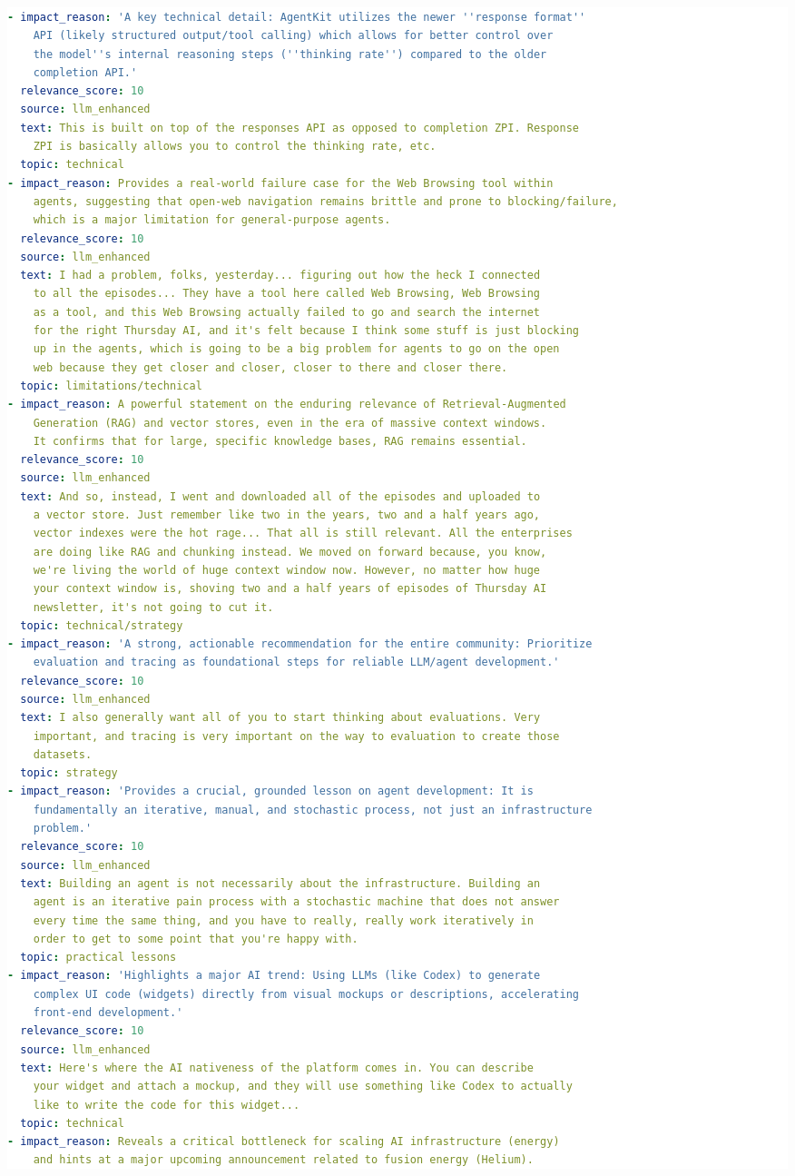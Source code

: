 ```yaml
- impact_reason: 'A key technical detail: AgentKit utilizes the newer ''response format''
    API (likely structured output/tool calling) which allows for better control over
    the model''s internal reasoning steps (''thinking rate'') compared to the older
    completion API.'
  relevance_score: 10
  source: llm_enhanced
  text: This is built on top of the responses API as opposed to completion ZPI. Response
    ZPI is basically allows you to control the thinking rate, etc.
  topic: technical
- impact_reason: Provides a real-world failure case for the Web Browsing tool within
    agents, suggesting that open-web navigation remains brittle and prone to blocking/failure,
    which is a major limitation for general-purpose agents.
  relevance_score: 10
  source: llm_enhanced
  text: I had a problem, folks, yesterday... figuring out how the heck I connected
    to all the episodes... They have a tool here called Web Browsing, Web Browsing
    as a tool, and this Web Browsing actually failed to go and search the internet
    for the right Thursday AI, and it's felt because I think some stuff is just blocking
    up in the agents, which is going to be a big problem for agents to go on the open
    web because they get closer and closer, closer to there and closer there.
  topic: limitations/technical
- impact_reason: A powerful statement on the enduring relevance of Retrieval-Augmented
    Generation (RAG) and vector stores, even in the era of massive context windows.
    It confirms that for large, specific knowledge bases, RAG remains essential.
  relevance_score: 10
  source: llm_enhanced
  text: And so, instead, I went and downloaded all of the episodes and uploaded to
    a vector store. Just remember like two in the years, two and a half years ago,
    vector indexes were the hot rage... That all is still relevant. All the enterprises
    are doing like RAG and chunking instead. We moved on forward because, you know,
    we're living the world of huge context window now. However, no matter how huge
    your context window is, shoving two and a half years of episodes of Thursday AI
    newsletter, it's not going to cut it.
  topic: technical/strategy
- impact_reason: 'A strong, actionable recommendation for the entire community: Prioritize
    evaluation and tracing as foundational steps for reliable LLM/agent development.'
  relevance_score: 10
  source: llm_enhanced
  text: I also generally want all of you to start thinking about evaluations. Very
    important, and tracing is very important on the way to evaluation to create those
    datasets.
  topic: strategy
- impact_reason: 'Provides a crucial, grounded lesson on agent development: It is
    fundamentally an iterative, manual, and stochastic process, not just an infrastructure
    problem.'
  relevance_score: 10
  source: llm_enhanced
  text: Building an agent is not necessarily about the infrastructure. Building an
    agent is an iterative pain process with a stochastic machine that does not answer
    every time the same thing, and you have to really, really work iteratively in
    order to get to some point that you're happy with.
  topic: practical lessons
- impact_reason: 'Highlights a major AI trend: Using LLMs (like Codex) to generate
    complex UI code (widgets) directly from visual mockups or descriptions, accelerating
    front-end development.'
  relevance_score: 10
  source: llm_enhanced
  text: Here's where the AI nativeness of the platform comes in. You can describe
    your widget and attach a mockup, and they will use something like Codex to actually
    like to write the code for this widget...
  topic: technical
- impact_reason: Reveals a critical bottleneck for scaling AI infrastructure (energy)
    and hints at a major upcoming announcement related to fusion energy (Helium).
```